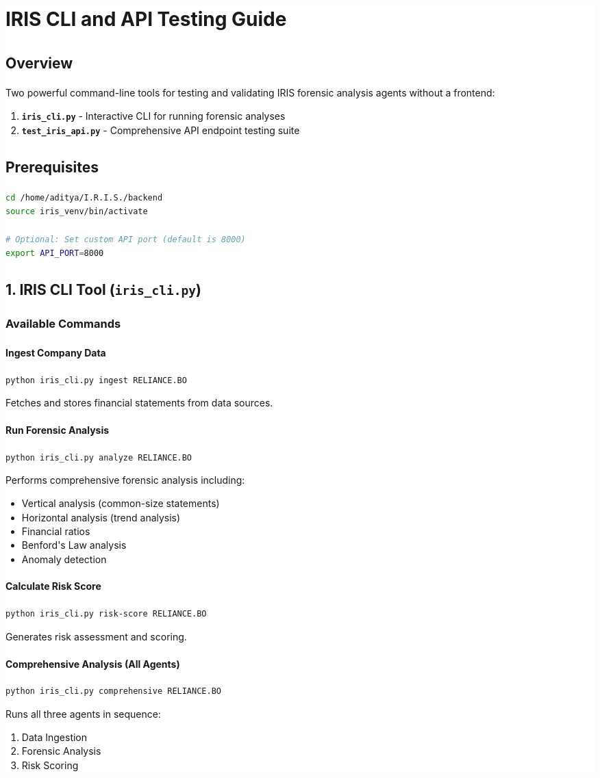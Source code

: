 # IRIS CLI and API Testing Guide

## Overview

Two powerful command-line tools for testing and validating IRIS forensic analysis agents without a frontend:

1. **`iris_cli.py`** - Interactive CLI for running forensic analyses
2. **`test_iris_api.py`** - Comprehensive API endpoint testing suite

## Prerequisites

```bash
cd /home/aditya/I.R.I.S./backend
source iris_venv/bin/activate

# Optional: Set custom API port (default is 8000)
export API_PORT=8000
```

## 1. IRIS CLI Tool (`iris_cli.py`)

### Available Commands

#### Ingest Company Data
```bash
python iris_cli.py ingest RELIANCE.BO
```
Fetches and stores financial statements from data sources.

#### Run Forensic Analysis
```bash
python iris_cli.py analyze RELIANCE.BO
```
Performs comprehensive forensic analysis including:
- Vertical analysis (common-size statements)
- Horizontal analysis (trend analysis)
- Financial ratios
- Benford's Law analysis
- Anomaly detection

#### Calculate Risk Score
```bash
python iris_cli.py risk-score RELIANCE.BO
```
Generates risk assessment and scoring.

#### Comprehensive Analysis (All Agents)
```bash
python iris_cli.py comprehensive RELIANCE.BO
```
Runs all three agents in sequence:
1. Data Ingestion
2. Forensic Analysis
3. Risk Scoring
